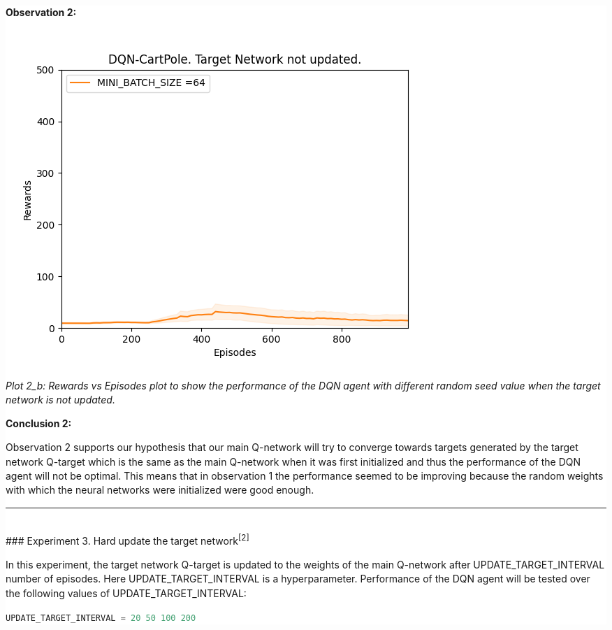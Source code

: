 **Observation 2:**

![](/assets/img/RL/DQN/No_update_different_seed.png)

*Plot 2_b: Rewards vs Episodes plot to show the performance of the DQN agent
with different random seed value when the target network is not updated.*

**Conclusion 2:**

Observation 2 supports our hypothesis that our main Q-network will try to
converge towards targets generated by the target network Q-target which is the
same as the main Q-network when it was first initialized and thus the
performance of the DQN agent will not be optimal. This means that in observation
1 the performance seemed to be improving because the random weights with which
the neural networks were initialized were good enough.

---
<br>
### Experiment 3. Hard update the target network<sup>[2]</sup>

In this experiment, the target network Q-target is updated to the weights of the
main Q-network after UPDATE_TARGET_INTERVAL number of episodes. Here
UPDATE_TARGET_INTERVAL is a hyperparameter. Performance of the DQN agent will be
tested over the following values of UPDATE_TARGET_INTERVAL:

``` python
UPDATE_TARGET_INTERVAL = 20 50 100 200
```
